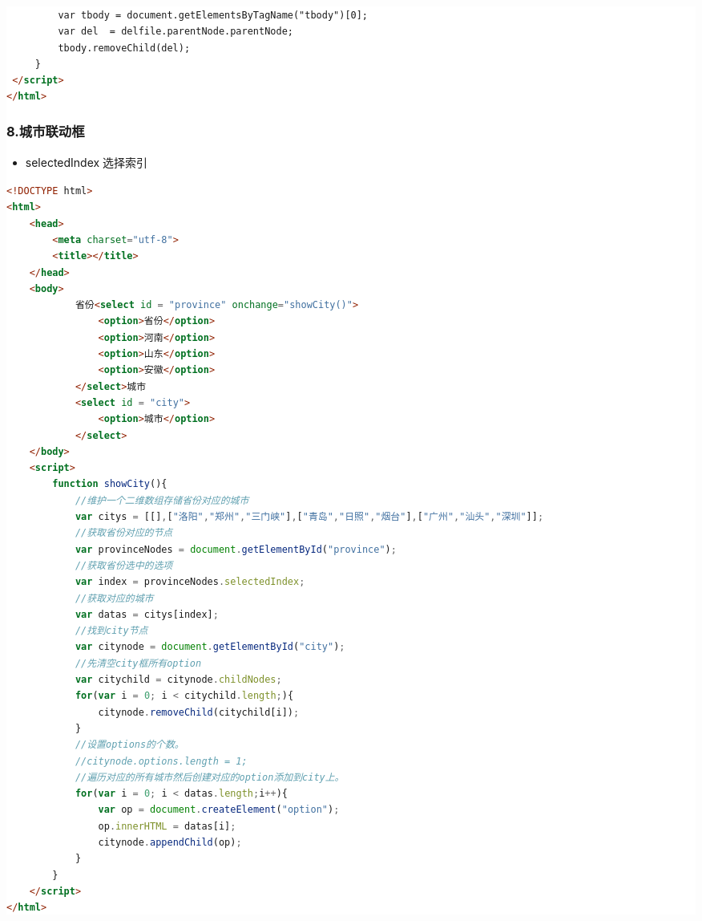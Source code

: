    ```html
			var tbody = document.getElementsByTagName("tbody")[0];
			var del  = delfile.parentNode.parentNode;
			tbody.removeChild(del);
		}
	</script>
</html>
   ```

### 8.城市联动框

* selectedIndex 选择索引

```html
<!DOCTYPE html>
<html>
	<head>
		<meta charset="utf-8">
		<title></title>
	</head>
	<body>
			省份<select id = "province" onchange="showCity()">
				<option>省份</option>
				<option>河南</option>
				<option>山东</option>
				<option>安徽</option>
			</select>城市
			<select id = "city">
				<option>城市</option>
			</select>
	</body>
	<script>
		function showCity(){
			//维护一个二维数组存储省份对应的城市
			var citys = [[],["洛阳","郑州","三门峡"],["青岛","日照","烟台"],["广州","汕头","深圳"]];
			//获取省份对应的节点
			var provinceNodes = document.getElementById("province");
			//获取省份选中的选项
			var index = provinceNodes.selectedIndex;
			//获取对应的城市
			var datas = citys[index];
			//找到city节点
			var citynode = document.getElementById("city");
			//先清空city框所有option
			var citychild = citynode.childNodes;
			for(var i = 0; i < citychild.length;){
				citynode.removeChild(citychild[i]);
			}
			//设置options的个数。
			//citynode.options.length = 1;
			//遍历对应的所有城市然后创建对应的option添加到city上。
			for(var i = 0; i < datas.length;i++){
				var op = document.createElement("option");
				op.innerHTML = datas[i];
				citynode.appendChild(op);
			}
		}
	</script>
</html>
```
